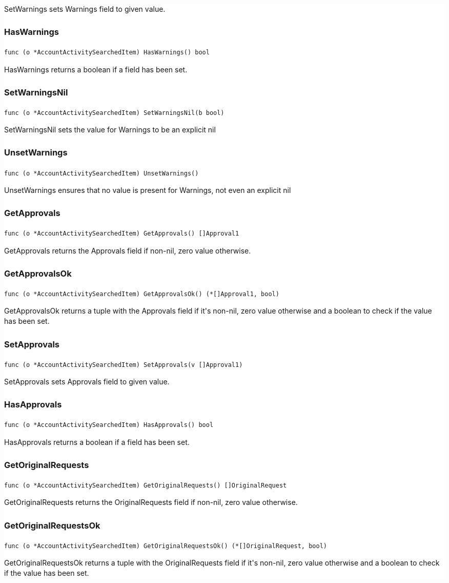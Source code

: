 SetWarnings sets Warnings field to given value.

### HasWarnings

`func (o *AccountActivitySearchedItem) HasWarnings() bool`

HasWarnings returns a boolean if a field has been set.

### SetWarningsNil

`func (o *AccountActivitySearchedItem) SetWarningsNil(b bool)`

SetWarningsNil sets the value for Warnings to be an explicit nil

### UnsetWarnings

`func (o *AccountActivitySearchedItem) UnsetWarnings()`

UnsetWarnings ensures that no value is present for Warnings, not even an explicit nil

### GetApprovals

`func (o *AccountActivitySearchedItem) GetApprovals() []Approval1`

GetApprovals returns the Approvals field if non-nil, zero value otherwise.

### GetApprovalsOk

`func (o *AccountActivitySearchedItem) GetApprovalsOk() (*[]Approval1, bool)`

GetApprovalsOk returns a tuple with the Approvals field if it's non-nil, zero value otherwise and a boolean to check if the value has been set.

### SetApprovals

`func (o *AccountActivitySearchedItem) SetApprovals(v []Approval1)`

SetApprovals sets Approvals field to given value.

### HasApprovals

`func (o *AccountActivitySearchedItem) HasApprovals() bool`

HasApprovals returns a boolean if a field has been set.

### GetOriginalRequests

`func (o *AccountActivitySearchedItem) GetOriginalRequests() []OriginalRequest`

GetOriginalRequests returns the OriginalRequests field if non-nil, zero value otherwise.

### GetOriginalRequestsOk

`func (o *AccountActivitySearchedItem) GetOriginalRequestsOk() (*[]OriginalRequest, bool)`

GetOriginalRequestsOk returns a tuple with the OriginalRequests field if it's non-nil, zero value otherwise and a boolean to check if the value has been set.
